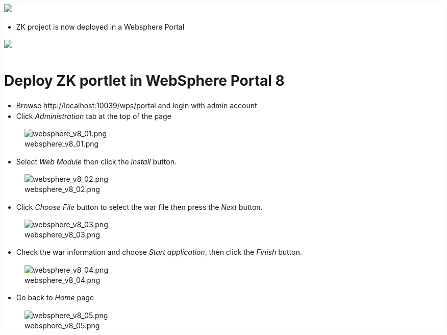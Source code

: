 ![](websphere10.png)

- ZK project is now deployed in a Websphere Portal

  
![](websphere11.png)

# Deploy ZK portlet in WebSphere Portal 8

- Browse <http://localhost:10039/wps/portal> and login with admin
  account
- Click *Administration* tab at the top of the page

  
<figure>
<img src="websphere_v8_01.png" title="websphere_v8_01.png"
width="800" />
<figcaption>websphere_v8_01.png</figcaption>
</figure>

- Select *Web Module* then click the *install* button.

  
<figure>
<img src="websphere_v8_02.png" title="websphere_v8_02.png"
width="800" />
<figcaption>websphere_v8_02.png</figcaption>
</figure>

- Click *Choose File* button to select the war file then press the
  *Next* button.

  
<figure>
<img src="websphere_v8_03.png" title="websphere_v8_03.png"
width="800" />
<figcaption>websphere_v8_03.png</figcaption>
</figure>

- Check the war information and choose *Start application*, then click
  the *Finish* button.

  
<figure>
<img src="websphere_v8_04.png" title="websphere_v8_04.png"
width="800" />
<figcaption>websphere_v8_04.png</figcaption>
</figure>

- Go back to *Home* page

  
<figure>
<img src="websphere_v8_05.png" title="websphere_v8_05.png"
width="800" />
<figcaption>websphere_v8_05.png</figcaption>
</figure>
